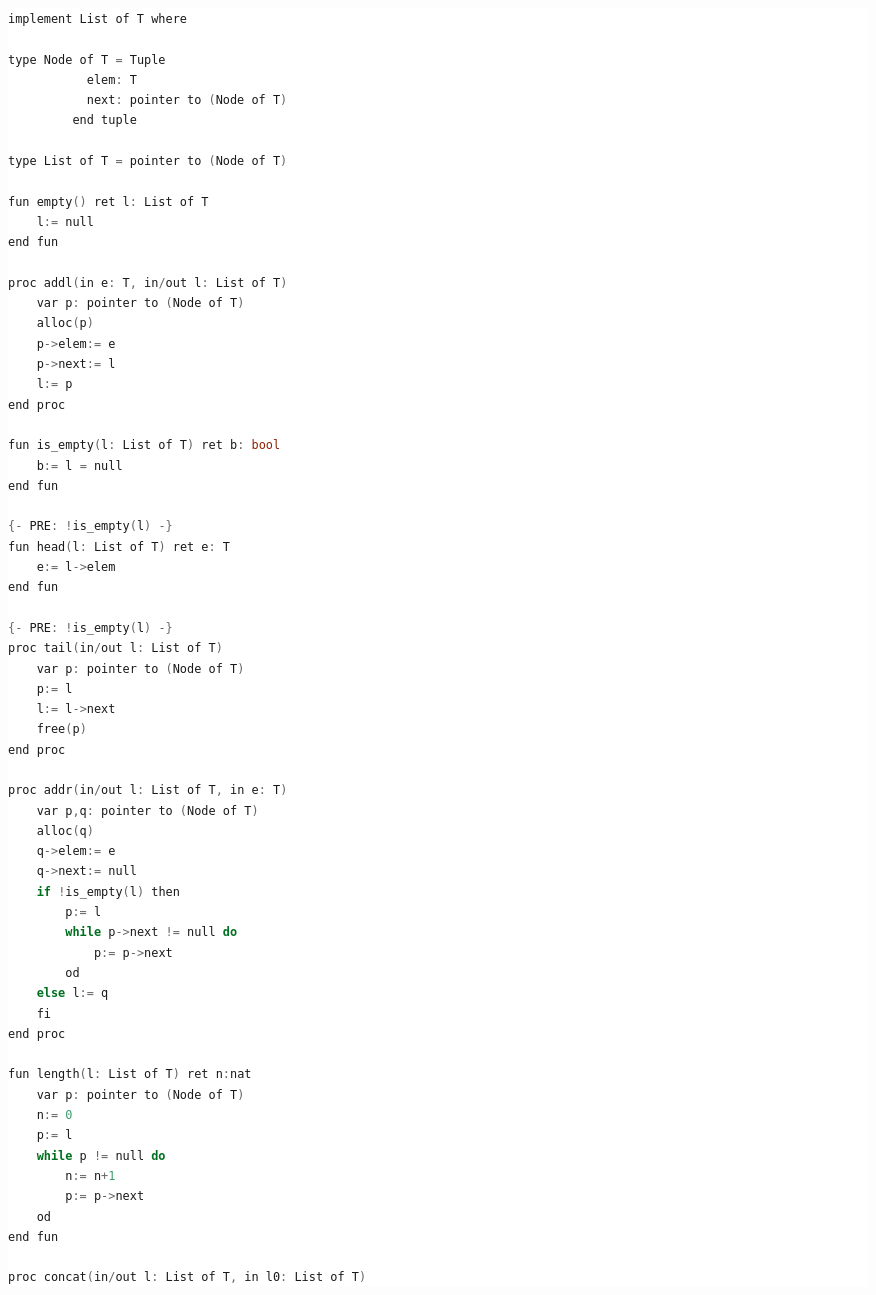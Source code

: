```c
implement List of T where

type Node of T = Tuple
		   elem: T
		   next: pointer to (Node of T)
		 end tuple

type List of T = pointer to (Node of T)

fun empty() ret l: List of T
	l:= null
end fun

proc addl(in e: T, in/out l: List of T)
	var p: pointer to (Node of T)
	alloc(p)
	p->elem:= e
	p->next:= l
	l:= p
end proc

fun is_empty(l: List of T) ret b: bool
	b:= l = null
end fun

{- PRE: !is_empty(l) -}
fun head(l: List of T) ret e: T
	e:= l->elem
end fun

{- PRE: !is_empty(l) -}
proc tail(in/out l: List of T)
	var p: pointer to (Node of T)
	p:= l
	l:= l->next
	free(p)
end proc

proc addr(in/out l: List of T, in e: T)
	var p,q: pointer to (Node of T)
	alloc(q)
	q->elem:= e
	q->next:= null
	if !is_empty(l) then
		p:= l
		while p->next != null do
			p:= p->next
		od
	else l:= q
	fi
end proc

fun length(l: List of T) ret n:nat
	var p: pointer to (Node of T)
	n:= 0
	p:= l
	while p != null do
		n:= n+1
		p:= p->next
	od
end fun

proc concat(in/out l: List of T, in l0: List of T)
```